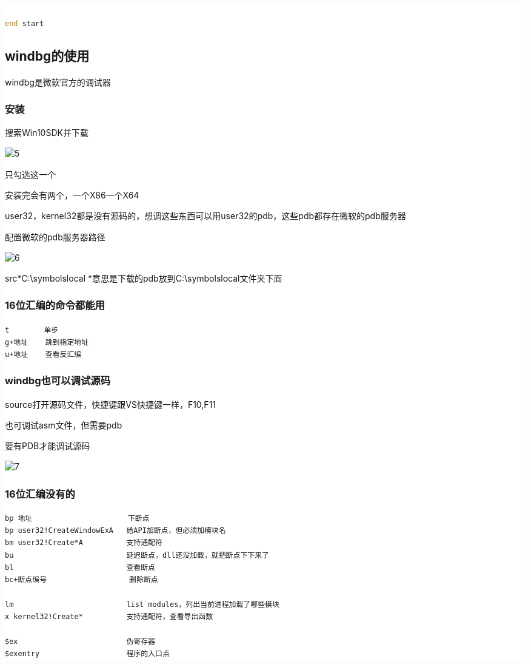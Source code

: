 ```asm

end start

```

## windbg的使用

windbg是微软官方的调试器

### 安装

搜索Win10SDK并下载

![5](https://alist.hmbb313.top/d/Baidunetdisk/Images/Cracker/41/4111Asm32/8/5.png)

 只勾选这一个



安装完会有两个，一个X86一个X64



user32，kernel32都是没有源码的，想调这些东西可以用user32的pdb，这些pdb都存在微软的pdb服务器

配置微软的pdb服务器路径

![6](https://alist.hmbb313.top/d/Baidunetdisk/Images/Cracker/41/4111Asm32/8/6.png)

src*C:\symbolslocal *意思是下载的pdb放到C:\symbolslocal文件夹下面

### 16位汇编的命令都能用

```txt
t		 单步
g+地址	跳到指定地址
u+地址	查看反汇编
```

### windbg也可以调试源码

source打开源码文件，快捷键跟VS快捷键一样，F10,F11



也可调试asm文件，但需要pdb

要有PDB才能调试源码

![7](https://alist.hmbb313.top/d/Baidunetdisk/Images/Cracker/41/4111Asm32/8/7.png)

### 16位汇编没有的

```txt
bp 地址		    		   下断点
bp user32!CreateWindowExA	给API加断点，但必须加模块名
bm user32!Create*A			支持通配符
bu 							延迟断点，dll还没加载，就把断点下下来了
bl		  		 			查看断点
bc+断点编号		  			  删除断点

lm							list modules，列出当前进程加载了哪些模块
x kernel32!Create*			支持通配符，查看导出函数

$ex							伪寄存器
$exentry					程序的入口点
```
